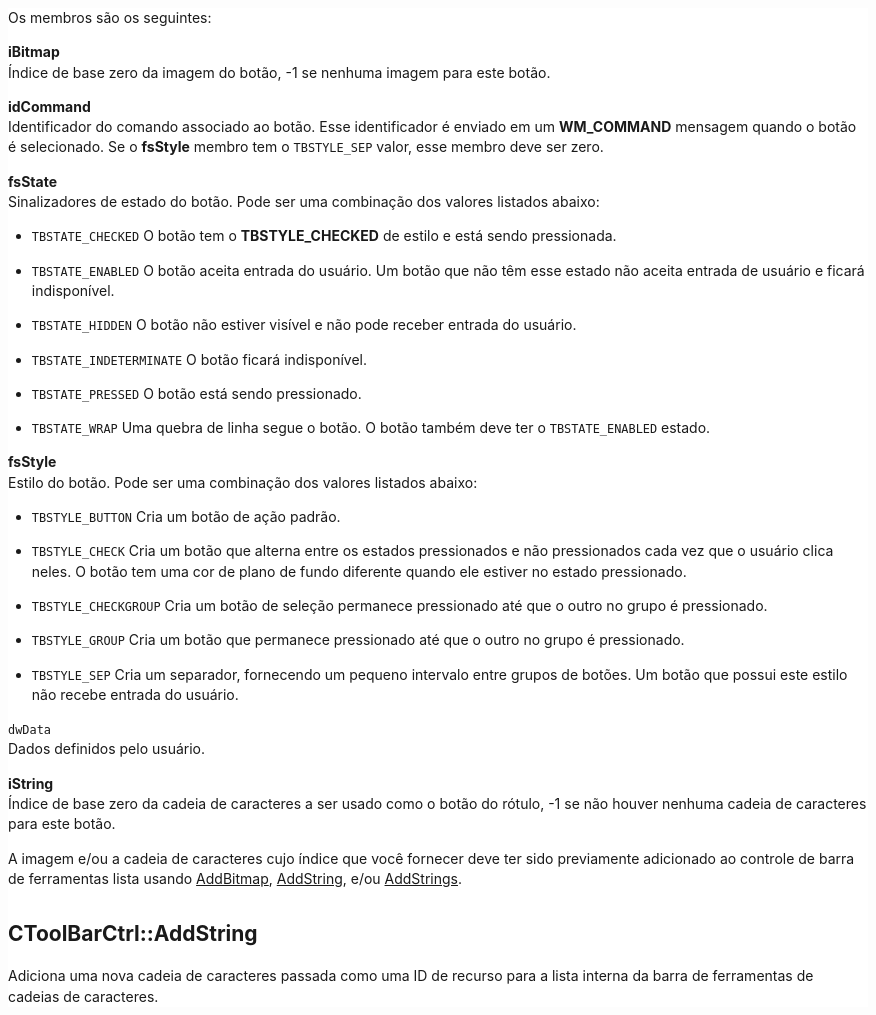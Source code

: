  Os membros são os seguintes:  
  
 **iBitmap**  
 Índice de base zero da imagem do botão, -1 se nenhuma imagem para este botão.  
  
 **idCommand**  
 Identificador do comando associado ao botão. Esse identificador é enviado em um **WM_COMMAND** mensagem quando o botão é selecionado. Se o **fsStyle** membro tem o `TBSTYLE_SEP` valor, esse membro deve ser zero.  
  
 **fsState**  
 Sinalizadores de estado do botão. Pode ser uma combinação dos valores listados abaixo:  
  
- `TBSTATE_CHECKED` O botão tem o **TBSTYLE_CHECKED** de estilo e está sendo pressionada.  
  
- `TBSTATE_ENABLED` O botão aceita entrada do usuário. Um botão que não têm esse estado não aceita entrada de usuário e ficará indisponível.  
  
- `TBSTATE_HIDDEN` O botão não estiver visível e não pode receber entrada do usuário.  
  
- `TBSTATE_INDETERMINATE` O botão ficará indisponível.  
  
- `TBSTATE_PRESSED` O botão está sendo pressionado.  
  
- `TBSTATE_WRAP` Uma quebra de linha segue o botão. O botão também deve ter o `TBSTATE_ENABLED` estado.  
  
 **fsStyle**  
 Estilo do botão. Pode ser uma combinação dos valores listados abaixo:  
  
- `TBSTYLE_BUTTON` Cria um botão de ação padrão.  
  
- `TBSTYLE_CHECK` Cria um botão que alterna entre os estados pressionados e não pressionados cada vez que o usuário clica neles. O botão tem uma cor de plano de fundo diferente quando ele estiver no estado pressionado.  
  
- `TBSTYLE_CHECKGROUP` Cria um botão de seleção permanece pressionado até que o outro no grupo é pressionado.  
  
- `TBSTYLE_GROUP` Cria um botão que permanece pressionado até que o outro no grupo é pressionado.  
  
- `TBSTYLE_SEP` Cria um separador, fornecendo um pequeno intervalo entre grupos de botões. Um botão que possui este estilo não recebe entrada do usuário.  
  
 `dwData`  
 Dados definidos pelo usuário.  
  
 **iString**  
 Índice de base zero da cadeia de caracteres a ser usado como o botão do rótulo, -1 se não houver nenhuma cadeia de caracteres para este botão.  
  
 A imagem e/ou a cadeia de caracteres cujo índice que você fornecer deve ter sido previamente adicionado ao controle de barra de ferramentas lista usando [AddBitmap](#addbitmap), [AddString](#addstring), e/ou [AddStrings](#addstrings).  
  
##  <a name="addstring"></a>  CToolBarCtrl::AddString  
 Adiciona uma nova cadeia de caracteres passada como uma ID de recurso para a lista interna da barra de ferramentas de cadeias de caracteres.  
  